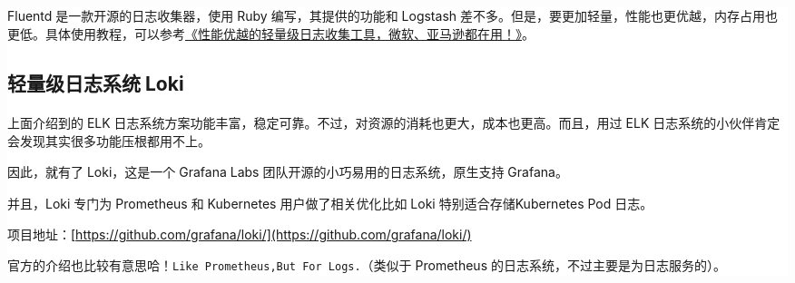 Fluentd 是一款开源的日志收集器，使用 Ruby 编写，其提供的功能和 Logstash 差不多。但是，要更加轻量，性能也更优越，内存占用也更低。具体使用教程，可以参考[《性能优越的轻量级日志收集工具，微软、亚马逊都在用！》](https://mp.weixin.qq.com/s/sXYDIJpIhPsVGNkSCIaNfQ)。

## 轻量级日志系统 Loki
上面介绍到的 ELK 日志系统方案功能丰富，稳定可靠。不过，对资源的消耗也更大，成本也更高。而且，用过 ELK 日志系统的小伙伴肯定会发现其实很多功能压根都用不上。

因此，就有了 Loki，这是一个 Grafana Labs 团队开源的小巧易用的日志系统，原生支持 Grafana。

并且，Loki 专门为 Prometheus 和 Kubernetes 用户做了相关优化比如 Loki 特别适合存储Kubernetes Pod 日志。

项目地址：[https://github.com/grafana/loki/](https://github.com/grafana/loki/)

官方的介绍也比较有意思哈！`Like Prometheus,But For Logs.`（类似于 Prometheus 的日志系统，不过主要是为日志服务的）。
